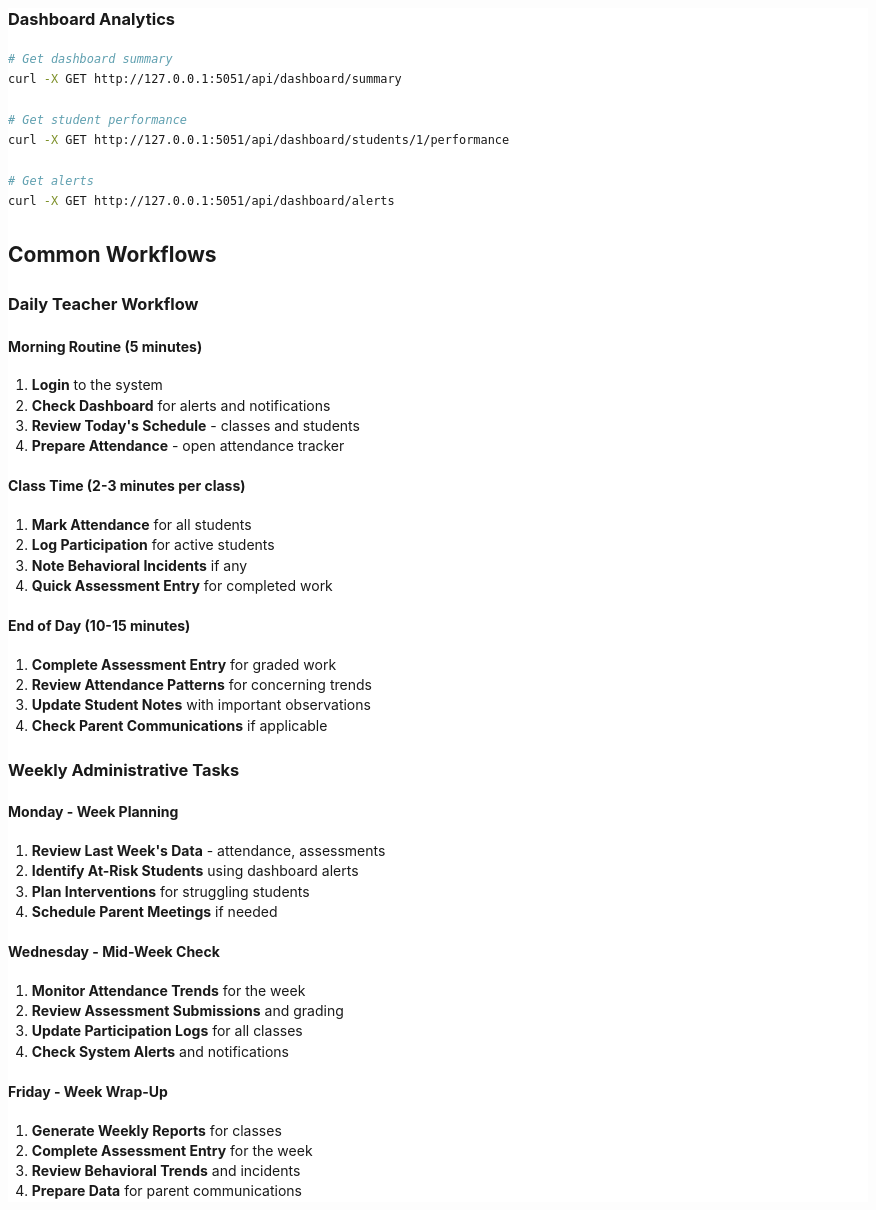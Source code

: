 ### Dashboard Analytics
```bash
# Get dashboard summary
curl -X GET http://127.0.0.1:5051/api/dashboard/summary

# Get student performance
curl -X GET http://127.0.0.1:5051/api/dashboard/students/1/performance

# Get alerts
curl -X GET http://127.0.0.1:5051/api/dashboard/alerts
```

## Common Workflows

### Daily Teacher Workflow

#### Morning Routine (5 minutes)
1. **Login** to the system
2. **Check Dashboard** for alerts and notifications
3. **Review Today's Schedule** - classes and students
4. **Prepare Attendance** - open attendance tracker

#### Class Time (2-3 minutes per class)
1. **Mark Attendance** for all students
2. **Log Participation** for active students
3. **Note Behavioral Incidents** if any
4. **Quick Assessment Entry** for completed work

#### End of Day (10-15 minutes)
1. **Complete Assessment Entry** for graded work
2. **Review Attendance Patterns** for concerning trends
3. **Update Student Notes** with important observations
4. **Check Parent Communications** if applicable

### Weekly Administrative Tasks

#### Monday - Week Planning
1. **Review Last Week's Data** - attendance, assessments
2. **Identify At-Risk Students** using dashboard alerts
3. **Plan Interventions** for struggling students
4. **Schedule Parent Meetings** if needed

#### Wednesday - Mid-Week Check
1. **Monitor Attendance Trends** for the week
2. **Review Assessment Submissions** and grading
3. **Update Participation Logs** for all classes
4. **Check System Alerts** and notifications

#### Friday - Week Wrap-Up
1. **Generate Weekly Reports** for classes
2. **Complete Assessment Entry** for the week
3. **Review Behavioral Trends** and incidents
4. **Prepare Data** for parent communications

